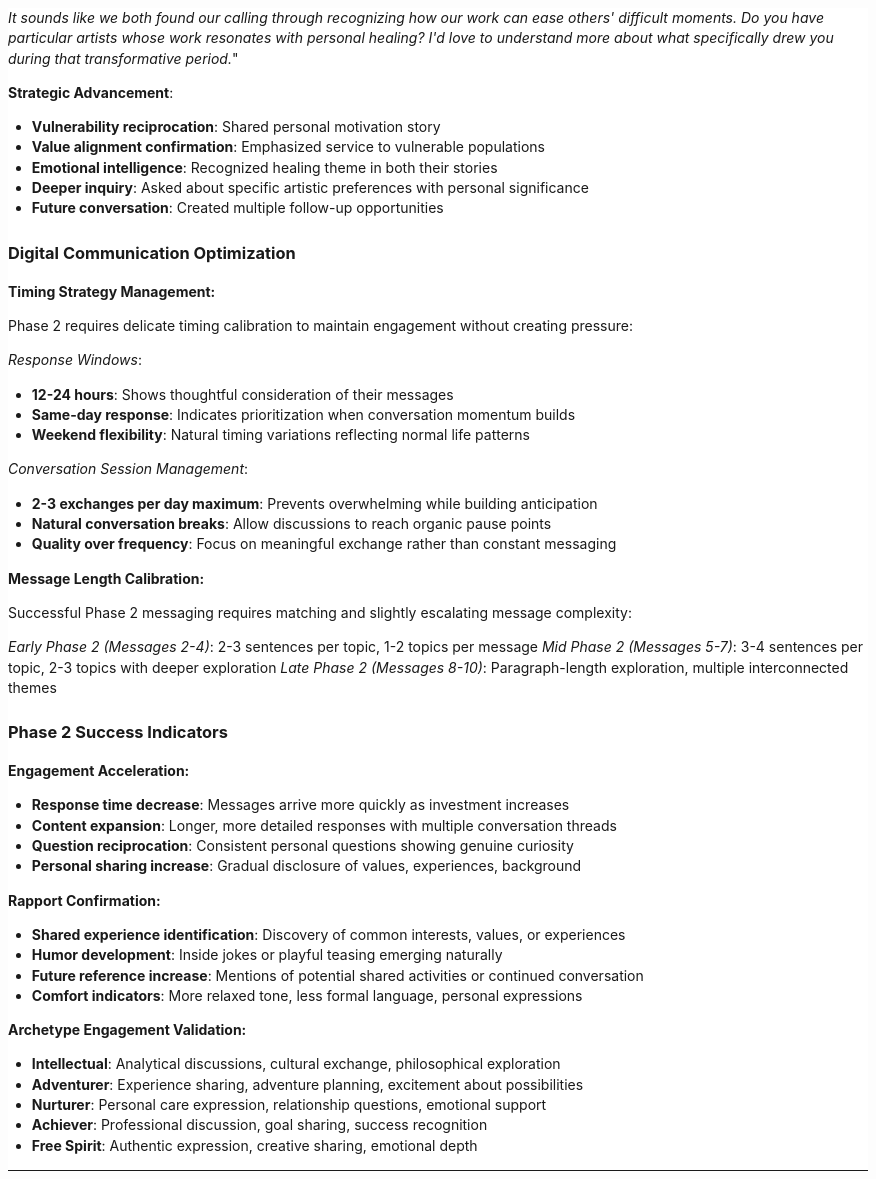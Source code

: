 *It sounds like we both found our calling through recognizing how our work can ease others' difficult moments. Do you have particular artists whose work resonates with personal healing? I'd love to understand more about what specifically drew you during that transformative period.*"

**Strategic Advancement**:
- **Vulnerability reciprocation**: Shared personal motivation story
- **Value alignment confirmation**: Emphasized service to vulnerable populations
- **Emotional intelligence**: Recognized healing theme in both their stories
- **Deeper inquiry**: Asked about specific artistic preferences with personal significance
- **Future conversation**: Created multiple follow-up opportunities

### Digital Communication Optimization

**Timing Strategy Management:**

Phase 2 requires delicate timing calibration to maintain engagement without creating pressure:

*Response Windows*:
- **12-24 hours**: Shows thoughtful consideration of their messages
- **Same-day response**: Indicates prioritization when conversation momentum builds
- **Weekend flexibility**: Natural timing variations reflecting normal life patterns

*Conversation Session Management*:
- **2-3 exchanges per day maximum**: Prevents overwhelming while building anticipation
- **Natural conversation breaks**: Allow discussions to reach organic pause points
- **Quality over frequency**: Focus on meaningful exchange rather than constant messaging

**Message Length Calibration:**

Successful Phase 2 messaging requires matching and slightly escalating message complexity:

*Early Phase 2 (Messages 2-4)*: 2-3 sentences per topic, 1-2 topics per message
*Mid Phase 2 (Messages 5-7)*: 3-4 sentences per topic, 2-3 topics with deeper exploration
*Late Phase 2 (Messages 8-10)*: Paragraph-length exploration, multiple interconnected themes

### Phase 2 Success Indicators

**Engagement Acceleration:**
- **Response time decrease**: Messages arrive more quickly as investment increases
- **Content expansion**: Longer, more detailed responses with multiple conversation threads
- **Question reciprocation**: Consistent personal questions showing genuine curiosity
- **Personal sharing increase**: Gradual disclosure of values, experiences, background

**Rapport Confirmation:**
- **Shared experience identification**: Discovery of common interests, values, or experiences
- **Humor development**: Inside jokes or playful teasing emerging naturally
- **Future reference increase**: Mentions of potential shared activities or continued conversation
- **Comfort indicators**: More relaxed tone, less formal language, personal expressions

**Archetype Engagement Validation:**
- **Intellectual**: Analytical discussions, cultural exchange, philosophical exploration
- **Adventurer**: Experience sharing, adventure planning, excitement about possibilities
- **Nurturer**: Personal care expression, relationship questions, emotional support
- **Achiever**: Professional discussion, goal sharing, success recognition
- **Free Spirit**: Authentic expression, creative sharing, emotional depth

---
